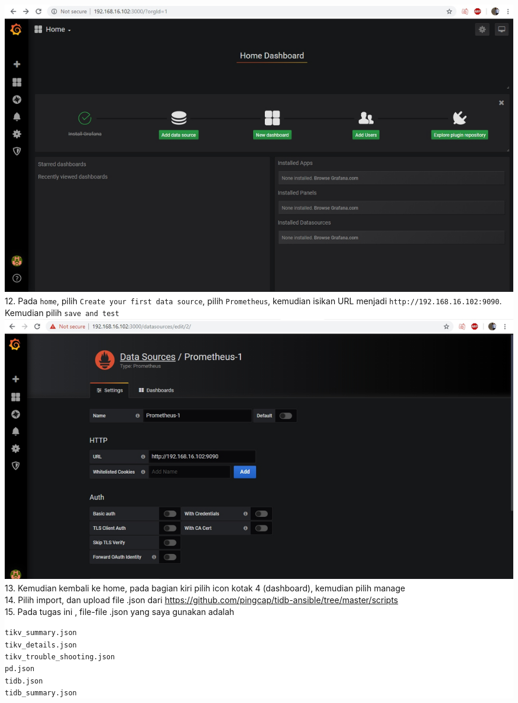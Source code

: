 ![alt text](https://github.com/jeremiarm/bdtEAS2019/blob/master/screenshot/grafana_tampilanawal.jpg) <br />
12. Pada ``home``, pilih ``Create your first data source``, pilih ``Prometheus``, kemudian isikan URL menjadi ``http://192.168.16.102:9090``. Kemudian pilih ``save and test`` <br />
![alt text](https://github.com/jeremiarm/bdtEAS2019/blob/master/screenshot/grafana_prometheus_datasources.jpg) <br />
13. Kemudian kembali ke home, pada bagian kiri pilih icon kotak 4 (dashboard), kemudian pilih manage <br />
14. Pilih import, dan upload file .json dari  https://github.com/pingcap/tidb-ansible/tree/master/scripts <br />
15. Pada tugas ini , file-file .json yang saya gunakan adalah <br />
```
tikv_summary.json
tikv_details.json
tikv_trouble_shooting.json
pd.json
tidb.json
tidb_summary.json
```